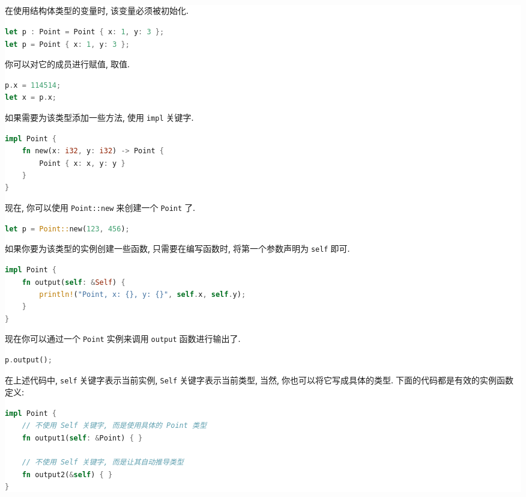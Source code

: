 在使用结构体类型的变量时, 该变量必须被初始化.


```rust
let p : Point = Point { x: 1, y: 3 };
let p = Point { x: 1, y: 3 };
```


你可以对它的成员进行赋值, 取值.


```rust
p.x = 114514;
let x = p.x;
```


如果需要为该类型添加一些方法, 使用 `impl` 关键字. 


```rust
impl Point {
    fn new(x: i32, y: i32) -> Point {
    	Point { x: x, y: y }
    }
}
```


现在, 你可以使用 `Point::new` 来创建一个 `Point` 了.


```rust
let p = Point::new(123, 456);
```


如果你要为该类型的实例创建一些函数, 只需要在编写函数时, 将第一个参数声明为 `self` 即可.


```rust
impl Point {
    fn output(self: &Self) {
    	println!("Point, x: {}, y: {}", self.x, self.y);
    }
}
```


现在你可以通过一个 `Point` 实例来调用 `output` 函数进行输出了.


```rust
p.output();
```


在上述代码中, `self` 关键字表示当前实例, `Self` 关键字表示当前类型, 当然, 你也可以将它写成具体的类型. 下面的代码都是有效的实例函数定义:


```rust
impl Point {
    // 不使用 Self 关键字, 而是使用具体的 Point 类型
    fn output1(self: &Point) { }

    // 不使用 Self 关键字, 而是让其自动推导类型
    fn output2(&self) { }
}
```
